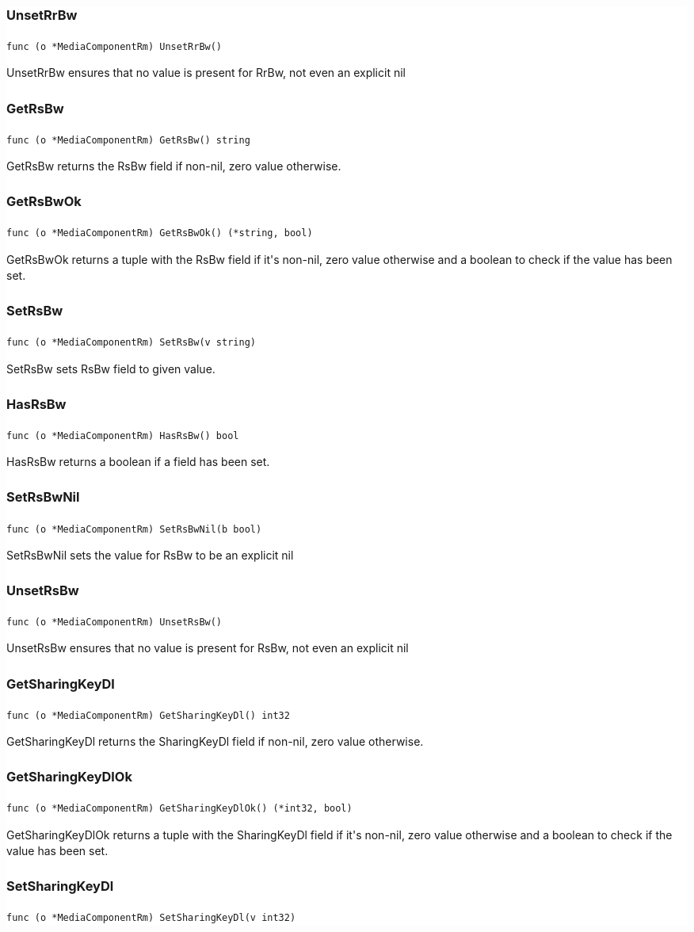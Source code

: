 ### UnsetRrBw
`func (o *MediaComponentRm) UnsetRrBw()`

UnsetRrBw ensures that no value is present for RrBw, not even an explicit nil
### GetRsBw

`func (o *MediaComponentRm) GetRsBw() string`

GetRsBw returns the RsBw field if non-nil, zero value otherwise.

### GetRsBwOk

`func (o *MediaComponentRm) GetRsBwOk() (*string, bool)`

GetRsBwOk returns a tuple with the RsBw field if it's non-nil, zero value otherwise
and a boolean to check if the value has been set.

### SetRsBw

`func (o *MediaComponentRm) SetRsBw(v string)`

SetRsBw sets RsBw field to given value.

### HasRsBw

`func (o *MediaComponentRm) HasRsBw() bool`

HasRsBw returns a boolean if a field has been set.

### SetRsBwNil

`func (o *MediaComponentRm) SetRsBwNil(b bool)`

 SetRsBwNil sets the value for RsBw to be an explicit nil

### UnsetRsBw
`func (o *MediaComponentRm) UnsetRsBw()`

UnsetRsBw ensures that no value is present for RsBw, not even an explicit nil
### GetSharingKeyDl

`func (o *MediaComponentRm) GetSharingKeyDl() int32`

GetSharingKeyDl returns the SharingKeyDl field if non-nil, zero value otherwise.

### GetSharingKeyDlOk

`func (o *MediaComponentRm) GetSharingKeyDlOk() (*int32, bool)`

GetSharingKeyDlOk returns a tuple with the SharingKeyDl field if it's non-nil, zero value otherwise
and a boolean to check if the value has been set.

### SetSharingKeyDl

`func (o *MediaComponentRm) SetSharingKeyDl(v int32)`
